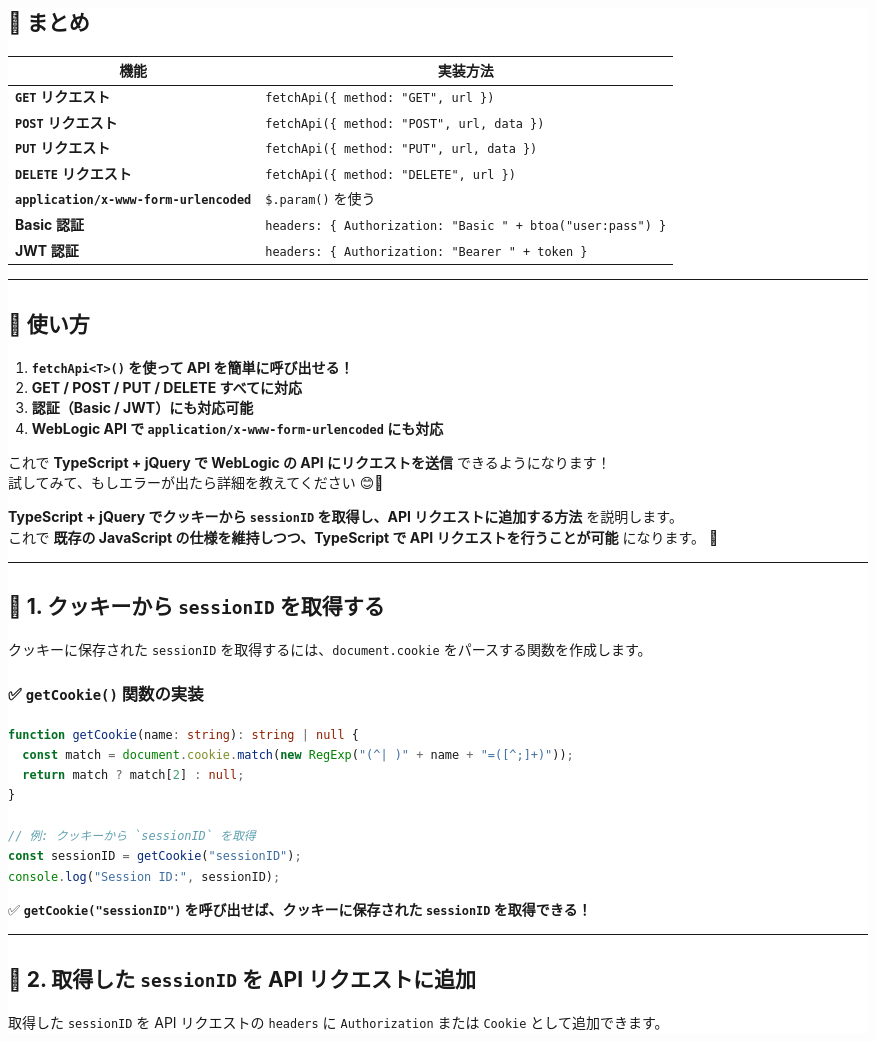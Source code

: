 ## **🎯 まとめ**
| 機能 | 実装方法 |
|------|---------|
| **`GET` リクエスト** | `fetchApi({ method: "GET", url })` |
| **`POST` リクエスト** | `fetchApi({ method: "POST", url, data })` |
| **`PUT` リクエスト** | `fetchApi({ method: "PUT", url, data })` |
| **`DELETE` リクエスト** | `fetchApi({ method: "DELETE", url })` |
| **`application/x-www-form-urlencoded`** | `$.param()` を使う |
| **Basic 認証** | `headers: { Authorization: "Basic " + btoa("user:pass") }` |
| **JWT 認証** | `headers: { Authorization: "Bearer " + token }` |

---

## **🚀 使い方**
1. **`fetchApi<T>()` を使って API を簡単に呼び出せる！**
2. **GET / POST / PUT / DELETE すべてに対応**
3. **認証（Basic / JWT）にも対応可能**
4. **WebLogic API で `application/x-www-form-urlencoded` にも対応**

これで **TypeScript + jQuery で WebLogic の API にリクエストを送信** できるようになります！  
試してみて、もしエラーが出たら詳細を教えてください 😊🚀

**TypeScript + jQuery でクッキーから `sessionID` を取得し、API リクエストに追加する方法** を説明します。  
これで **既存の JavaScript の仕様を維持しつつ、TypeScript で API リクエストを行うことが可能** になります。 🚀

---

## **📌 1. クッキーから `sessionID` を取得する**
クッキーに保存された `sessionID` を取得するには、`document.cookie` をパースする関数を作成します。

### **✅ `getCookie()` 関数の実装**
```typescript
function getCookie(name: string): string | null {
  const match = document.cookie.match(new RegExp("(^| )" + name + "=([^;]+)"));
  return match ? match[2] : null;
}

// 例: クッキーから `sessionID` を取得
const sessionID = getCookie("sessionID");
console.log("Session ID:", sessionID);
```

✅ **`getCookie("sessionID")` を呼び出せば、クッキーに保存された `sessionID` を取得できる！**

---

## **📌 2. 取得した `sessionID` を API リクエストに追加**
取得した `sessionID` を API リクエストの `headers` に `Authorization` または `Cookie` として追加できます。
